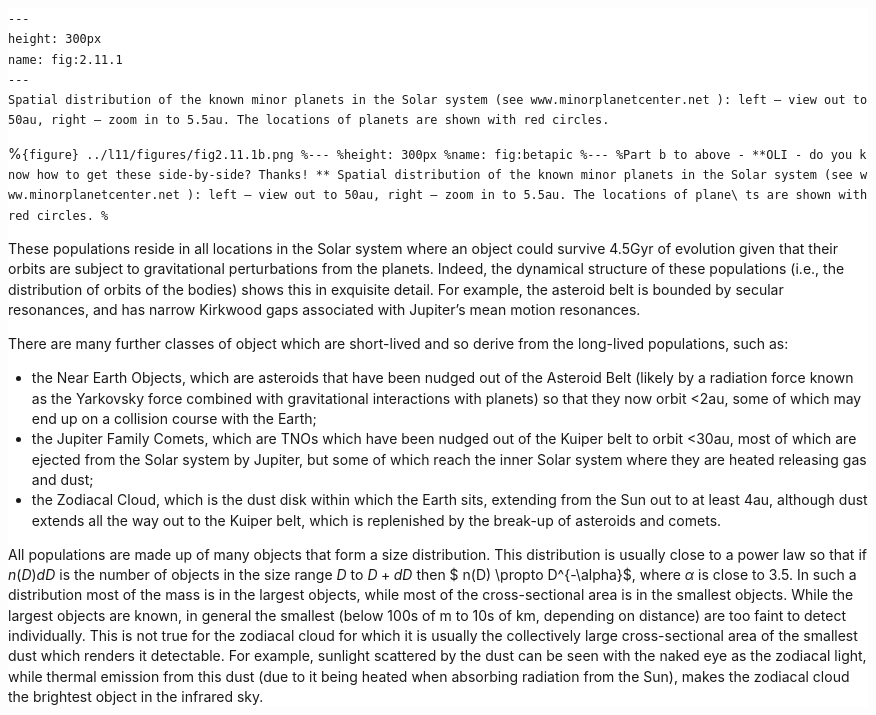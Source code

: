 


```{figure} ../l11/figures/fig2.11.1.png
---
height: 300px
name: fig:2.11.1
---
Spatial distribution of the known minor planets in the Solar system (see www.minorplanetcenter.net ): left – view out to 50au, right – zoom in to 5.5au. The locations of planets are shown with red circles.
```

%```{figure} ../l11/figures/fig2.11.1b.png
%---
%height: 300px
%name: fig:betapic
%---
%Part b to above - **OLI - do you know how to get these side-by-side? Thanks! ** Spatial distribution of the known minor planets in the Solar system (see www.minorplanetcenter.net ): left – view out to 50au, right – zoom in to 5.5au. The locations of plane\
ts are shown with red circles.
%```


These populations reside in all locations in the Solar system where an object could survive 4.5Gyr of evolution given that their orbits are subject to gravitational perturbations from the planets. Indeed, the dynamical structure of these populations (i.e., the distribution of orbits of the bodies) shows this in exquisite detail. For example, the asteroid belt is bounded by secular resonances, and has narrow Kirkwood gaps associated with Jupiter’s mean motion resonances.

There are many further classes of object which are short-lived and so derive from the long-lived populations, such as:
- the Near Earth Objects, which are asteroids that have been nudged out of the Asteroid Belt (likely by a radiation force known as the Yarkovsky force combined with gravitational interactions with planets) so that they now orbit <2au, some of which may end up on a collision course with the Earth;
- the Jupiter Family Comets, which are TNOs which have been nudged out of the Kuiper belt to orbit <30au, most of which are ejected from the Solar system by Jupiter, but some of which reach the inner Solar system where they are heated releasing gas and dust;
- the Zodiacal Cloud, which is the dust disk within which the Earth sits, extending from the Sun out to at least 4au, although dust extends all the way out to the Kuiper belt, which is replenished by the break-up of asteroids and comets.




All populations are made up of many objects that form a size distribution. This distribution is usually close to a power law so that if $n(D)dD$ is the number of objects in the size range $D$ to $D+dD$ then $
n(D) \propto D^{-\alpha}$,
where $\alpha$ is close to 3.5. In such a distribution most of the mass is in the largest objects, while most of the cross-sectional area is in the smallest objects. While the largest objects are known, in general the smallest (below 100s of m to 10s of km, depending on distance) are too faint to detect individually. This is not true for the zodiacal cloud for which it is usually the collectively large cross-sectional area of the smallest dust which renders it detectable. For example, sunlight scattered by the dust can be seen with the naked eye as the zodiacal light, while thermal emission from this dust (due to it being heated when absorbing radiation from the Sun), makes the zodiacal cloud the brightest object in the infrared sky.
